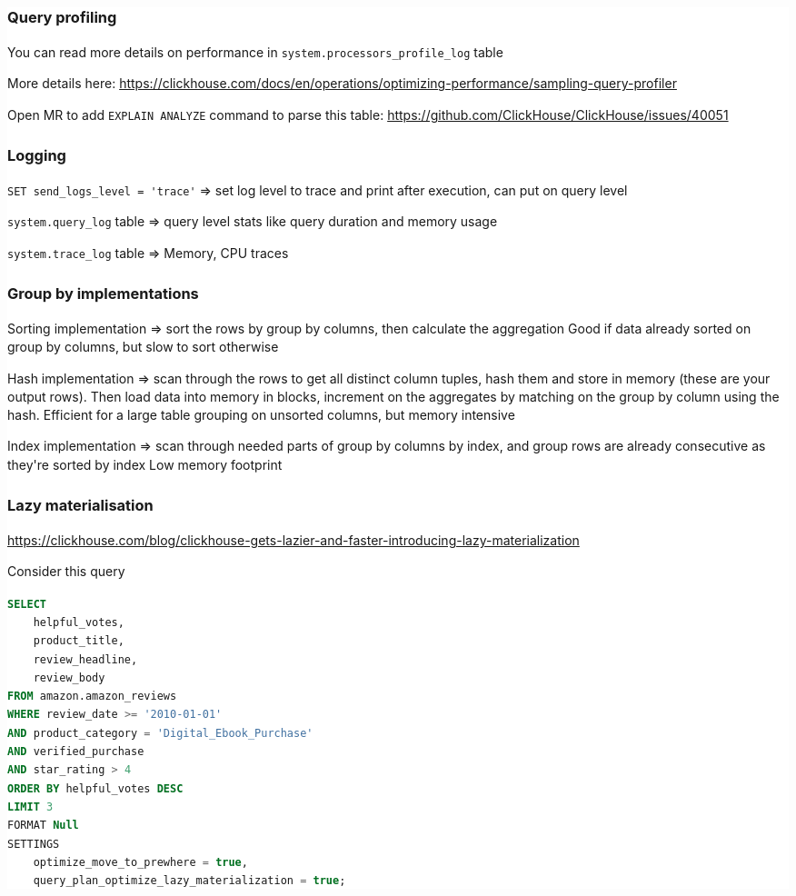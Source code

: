 
### Query profiling

You can read more details on performance in `system.processors_profile_log` table

More details here: https://clickhouse.com/docs/en/operations/optimizing-performance/sampling-query-profiler

Open MR to add `EXPLAIN ANALYZE` command to parse this table: https://github.com/ClickHouse/ClickHouse/issues/40051


### Logging

`SET send_logs_level = 'trace'` => set log level to trace and print after execution, can put on query level

`system.query_log` table => query level stats like query duration and memory usage

`system.trace_log` table => Memory, CPU traces


### Group by implementations

Sorting implementation => sort the rows by group by columns, then calculate the aggregation
Good if data already sorted on group by columns, but slow to sort otherwise

Hash implementation => scan through the rows to get all distinct column tuples, hash them and store in memory (these are your output rows). Then load data into memory in blocks, increment on the aggregates by matching on the group by column using the hash.
Efficient for a large table grouping on unsorted columns, but memory intensive

Index implementation => scan through needed parts of group by columns by index, and group rows are already consecutive as they're sorted by index
Low memory footprint

### Lazy materialisation

https://clickhouse.com/blog/clickhouse-gets-lazier-and-faster-introducing-lazy-materialization

Consider this query
```sql
SELECT
    helpful_votes,
    product_title,
    review_headline,
    review_body
FROM amazon.amazon_reviews
WHERE review_date >= '2010-01-01'
AND product_category = 'Digital_Ebook_Purchase'
AND verified_purchase
AND star_rating > 4
ORDER BY helpful_votes DESC
LIMIT 3
FORMAT Null
SETTINGS
    optimize_move_to_prewhere = true,
    query_plan_optimize_lazy_materialization = true;
```

